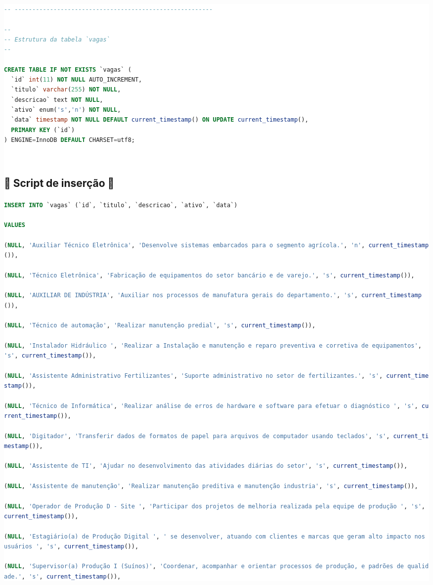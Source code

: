 ````sql
-- --------------------------------------------------------

--
-- Estrutura da tabela `vagas`
--

CREATE TABLE IF NOT EXISTS `vagas` (
  `id` int(11) NOT NULL AUTO_INCREMENT,
  `titulo` varchar(255) NOT NULL,
  `descricao` text NOT NULL,
  `ativo` enum('s','n') NOT NULL,
  `data` timestamp NOT NULL DEFAULT current_timestamp() ON UPDATE current_timestamp(),
  PRIMARY KEY (`id`)
) ENGINE=InnoDB DEFAULT CHARSET=utf8;
````

<br>

## 🚧 Script de inserção 🚧

````sql
INSERT INTO `vagas` (`id`, `titulo`, `descricao`, `ativo`, `data`) 

VALUES 

(NULL, 'Auxiliar Técnico Eletrônica', 'Desenvolve sistemas embarcados para o segmento agrícola.', 'n', current_timestamp()),
 
(NULL, 'Técnico Eletrônica', 'Fabricação de equipamentos do setor bancário e de varejo.', 's', current_timestamp()),

(NULL, 'AUXILIAR DE INDÚSTRIA', 'Auxiliar nos processos de manufatura gerais do departamento.', 's', current_timestamp()),

(NULL, 'Técnico de automação', 'Realizar manutenção predial', 's', current_timestamp()),

(NULL, 'Instalador Hidráulico ', 'Realizar a Instalação e manutenção e reparo preventiva e corretiva de equipamentos', 's', current_timestamp()),

(NULL, 'Assistente Administrativo Fertilizantes', 'Suporte administrativo no setor de fertilizantes.', 's', current_timestamp()),

(NULL, 'Técnico de Informática', 'Realizar análise de erros de hardware e software para efetuar o diagnóstico ', 's', current_timestamp()),

(NULL, 'Digitador', 'Transferir dados de formatos de papel para arquivos de computador usando teclados', 's', current_timestamp()),

(NULL, 'Assistente de TI', 'Ajudar no desenvolvimento das atividades diárias do setor', 's', current_timestamp()),

(NULL, 'Assistente de manutenção', 'Realizar manutenção preditiva e manutenção industria', 's', current_timestamp()),

(NULL, 'Operador de Produção D - Site ', 'Participar dos projetos de melhoria realizada pela equipe de produção ', 's', current_timestamp()),

(NULL, 'Estagiário(a) de Produção Digital ', ' se desenvolver, atuando com clientes e marcas que geram alto impacto nos usuários ', 's', current_timestamp()),

(NULL, 'Supervisor(a) Produção I (Suínos)', 'Coordenar, acompanhar e orientar processos de produção, e padrões de qualidade.', 's', current_timestamp()),

````